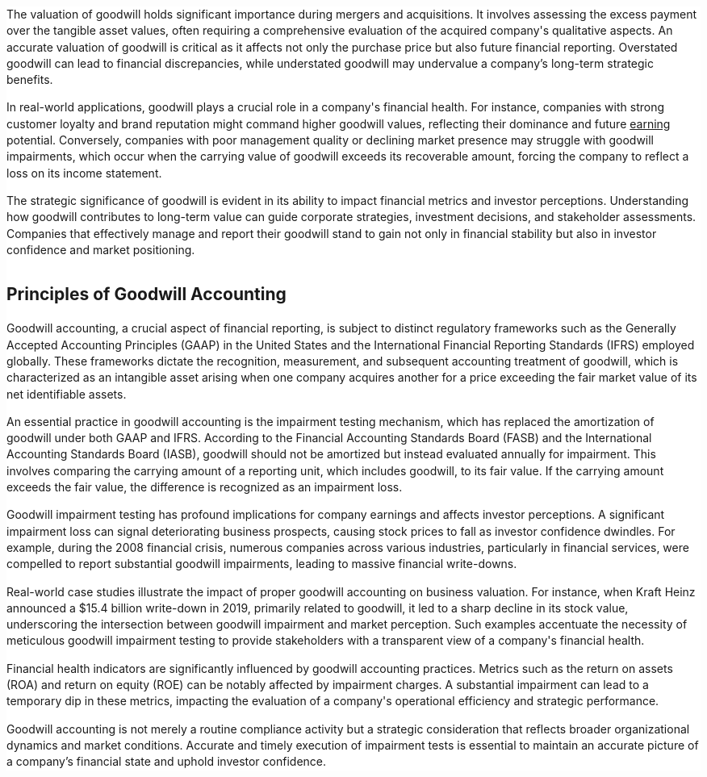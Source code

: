 The valuation of goodwill holds significant importance during mergers and acquisitions. It involves assessing the excess payment over the tangible asset values, often requiring a comprehensive evaluation of the acquired company's qualitative aspects. An accurate valuation of goodwill is critical as it affects not only the purchase price but also future financial reporting. Overstated goodwill can lead to financial discrepancies, while understated goodwill may undervalue a company’s long-term strategic benefits.

In real-world applications, goodwill plays a crucial role in a company's financial health. For instance, companies with strong customer loyalty and brand reputation might command higher goodwill values, reflecting their dominance and future [earning](/wiki/earning-announcement) potential. Conversely, companies with poor management quality or declining market presence may struggle with goodwill impairments, which occur when the carrying value of goodwill exceeds its recoverable amount, forcing the company to reflect a loss on its income statement.

The strategic significance of goodwill is evident in its ability to impact financial metrics and investor perceptions. Understanding how goodwill contributes to long-term value can guide corporate strategies, investment decisions, and stakeholder assessments. Companies that effectively manage and report their goodwill stand to gain not only in financial stability but also in investor confidence and market positioning.

## Principles of Goodwill Accounting

Goodwill accounting, a crucial aspect of financial reporting, is subject to distinct regulatory frameworks such as the Generally Accepted Accounting Principles (GAAP) in the United States and the International Financial Reporting Standards (IFRS) employed globally. These frameworks dictate the recognition, measurement, and subsequent accounting treatment of goodwill, which is characterized as an intangible asset arising when one company acquires another for a price exceeding the fair market value of its net identifiable assets.

An essential practice in goodwill accounting is the impairment testing mechanism, which has replaced the amortization of goodwill under both GAAP and IFRS. According to the Financial Accounting Standards Board (FASB) and the International Accounting Standards Board (IASB), goodwill should not be amortized but instead evaluated annually for impairment. This involves comparing the carrying amount of a reporting unit, which includes goodwill, to its fair value. If the carrying amount exceeds the fair value, the difference is recognized as an impairment loss.

Goodwill impairment testing has profound implications for company earnings and affects investor perceptions. A significant impairment loss can signal deteriorating business prospects, causing stock prices to fall as investor confidence dwindles. For example, during the 2008 financial crisis, numerous companies across various industries, particularly in financial services, were compelled to report substantial goodwill impairments, leading to massive financial write-downs.

Real-world case studies illustrate the impact of proper goodwill accounting on business valuation. For instance, when Kraft Heinz announced a $15.4 billion write-down in 2019, primarily related to goodwill, it led to a sharp decline in its stock value, underscoring the intersection between goodwill impairment and market perception. Such examples accentuate the necessity of meticulous goodwill impairment testing to provide stakeholders with a transparent view of a company's financial health.

Financial health indicators are significantly influenced by goodwill accounting practices. Metrics such as the return on assets (ROA) and return on equity (ROE) can be notably affected by impairment charges. A substantial impairment can lead to a temporary dip in these metrics, impacting the evaluation of a company's operational efficiency and strategic performance.

Goodwill accounting is not merely a routine compliance activity but a strategic consideration that reflects broader organizational dynamics and market conditions. Accurate and timely execution of impairment tests is essential to maintain an accurate picture of a company’s financial state and uphold investor confidence.

